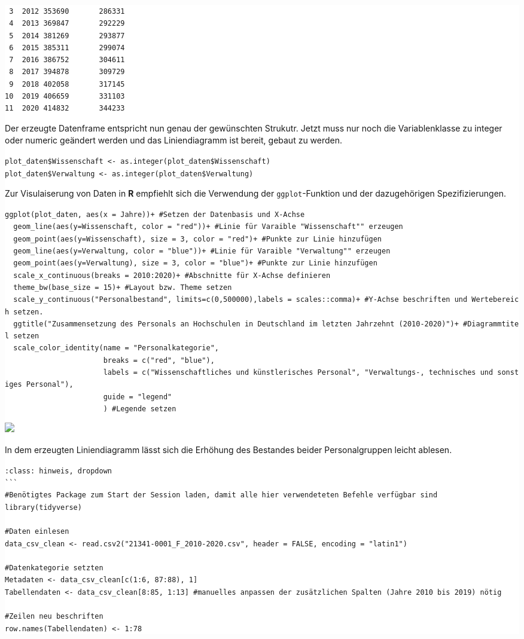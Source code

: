 ```
 3  2012 353690       286331    
 4  2013 369847       292229    
 5  2014 381269       293877    
 6  2015 385311       299074    
 7  2016 386752       304611    
 8  2017 394878       309729    
 9  2018 402058       317145    
10  2019 406659       331103    
11  2020 414832       344233 
```

Der erzeugte Datenframe entspricht nun genau der gewünschten Strukutr. Jetzt muss nur noch die Variablenklasse zu integer oder numeric geändert werden und das Liniendiagramm ist bereit, gebaut zu werden. 

```
plot_daten$Wissenschaft <- as.integer(plot_daten$Wissenschaft)
plot_daten$Verwaltung <- as.integer(plot_daten$Verwaltung)
```

Zur Visulaiserung von Daten in **R** empfiehlt sich die Verwendung der `ggplot`-Funktion und der dazugehörigen Spezifizierungen.

```
ggplot(plot_daten, aes(x = Jahre))+ #Setzen der Datenbasis und X-Achse
  geom_line(aes(y=Wissenschaft, color = "red"))+ #Linie für Varaible "Wissenschaft"" erzeugen
  geom_point(aes(y=Wissenschaft), size = 3, color = "red")+ #Punkte zur Linie hinzufügen
  geom_line(aes(y=Verwaltung, color = "blue"))+ #Linie für Varaible "Verwaltung"" erzeugen
  geom_point(aes(y=Verwaltung), size = 3, color = "blue")+ #Punkte zur Linie hinzufügen
  scale_x_continuous(breaks = 2010:2020)+ #Abschnitte für X-Achse definieren
  theme_bw(base_size = 15)+ #Layout bzw. Theme setzen
  scale_y_continuous("Personalbestand", limits=c(0,500000),labels = scales::comma)+ #Y-Achse beschriften und Wertebereich setzen.
  ggtitle("Zusammensetzung des Personals an Hochschulen in Deutschland im letzten Jahrzehnt (2010-2020)")+ #Diagrammtitel setzen
  scale_color_identity(name = "Personalkategorie",
                       breaks = c("red", "blue"),
                       labels = c("Wissenschaftliches und künstlerisches Personal", "Verwaltungs-, technisches und sonstiges Personal"),
                       guide = "legend"
                       ) #Legende setzen
```

![](_images/Zeitreihe_Entwicklung_Hochschulpersonal.png)  


In dem erzeugten Liniendiagramm lässt sich die Erhöhung des Bestandes beider Personalgruppen leicht ablesen.

````{admonition} Zur Kontrolle. Den kompletten Code der Übung finden Sie hier: 
:class: hinweis, dropdown
```
#Benötigtes Package zum Start der Session laden, damit alle hier verwendeteten Befehle verfügbar sind
library(tidyverse) 

#Daten einlesen
data_csv_clean <- read.csv2("21341-0001_F_2010-2020.csv", header = FALSE, encoding = "latin1")

#Datenkategorie setzten
Metadaten <- data_csv_clean[c(1:6, 87:88), 1]
Tabellendaten <- data_csv_clean[8:85, 1:13] #manuelles anpassen der zusätzlichen Spalten (Jahre 2010 bis 2019) nötig

#Zeilen neu beschriften
row.names(Tabellendaten) <- 1:78

````